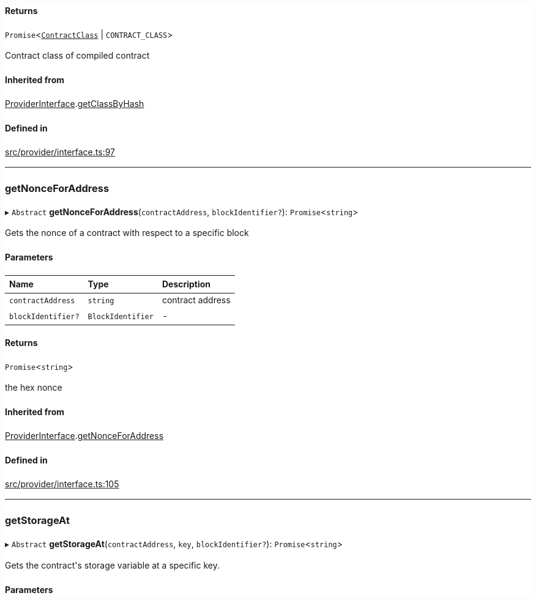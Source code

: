 #### Returns

`Promise`<[`ContractClass`](../modules.md#contractclass) \| `CONTRACT_CLASS`\>

Contract class of compiled contract

#### Inherited from

[ProviderInterface](ProviderInterface.md).[getClassByHash](ProviderInterface.md#getclassbyhash)

#### Defined in

[src/provider/interface.ts:97](https://github.com/0xs34n/starknet.js/blob/v5.5.0/src/provider/interface.ts#L97)

---

### getNonceForAddress

▸ `Abstract` **getNonceForAddress**(`contractAddress`, `blockIdentifier?`): `Promise`<`string`\>

Gets the nonce of a contract with respect to a specific block

#### Parameters

| Name               | Type              | Description      |
| :----------------- | :---------------- | :--------------- |
| `contractAddress`  | `string`          | contract address |
| `blockIdentifier?` | `BlockIdentifier` | -                |

#### Returns

`Promise`<`string`\>

the hex nonce

#### Inherited from

[ProviderInterface](ProviderInterface.md).[getNonceForAddress](ProviderInterface.md#getnonceforaddress)

#### Defined in

[src/provider/interface.ts:105](https://github.com/0xs34n/starknet.js/blob/v5.5.0/src/provider/interface.ts#L105)

---

### getStorageAt

▸ `Abstract` **getStorageAt**(`contractAddress`, `key`, `blockIdentifier?`): `Promise`<`string`\>

Gets the contract's storage variable at a specific key.

#### Parameters
